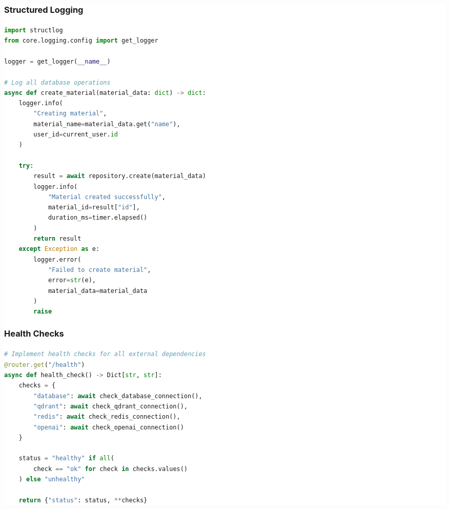 ### Structured Logging
```python
import structlog
from core.logging.config import get_logger

logger = get_logger(__name__)

# Log all database operations
async def create_material(material_data: dict) -> dict:
    logger.info(
        "Creating material",
        material_name=material_data.get("name"),
        user_id=current_user.id
    )
    
    try:
        result = await repository.create(material_data)
        logger.info(
            "Material created successfully",
            material_id=result["id"],
            duration_ms=timer.elapsed()
        )
        return result
    except Exception as e:
        logger.error(
            "Failed to create material",
            error=str(e),
            material_data=material_data
        )
        raise
```

### Health Checks
```python
# Implement health checks for all external dependencies
@router.get("/health")
async def health_check() -> Dict[str, str]:
    checks = {
        "database": await check_database_connection(),
        "qdrant": await check_qdrant_connection(),
        "redis": await check_redis_connection(),
        "openai": await check_openai_connection()
    }
    
    status = "healthy" if all(
        check == "ok" for check in checks.values()
    ) else "unhealthy"
    
    return {"status": status, **checks}
```
